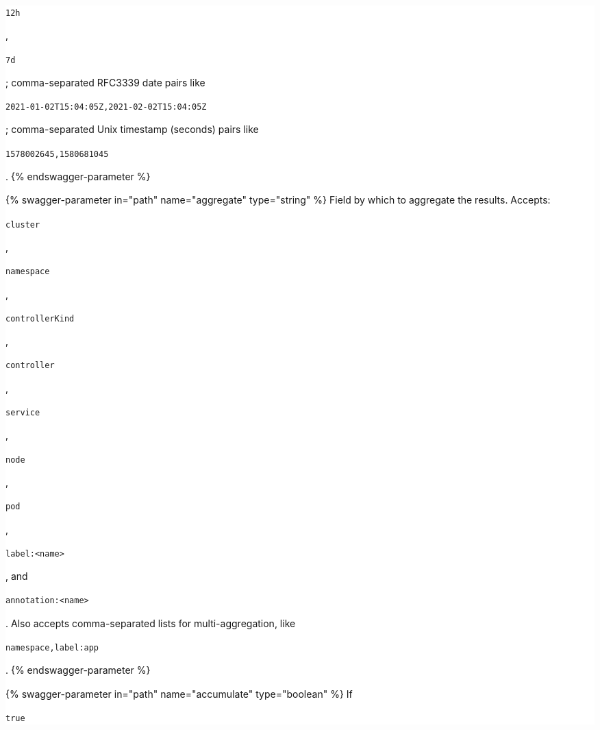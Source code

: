 `12h`

, 

`7d`

; comma-separated RFC3339 date pairs like 

`2021-01-02T15:04:05Z,2021-02-02T15:04:05Z`

; comma-separated Unix timestamp (seconds) pairs like 

`1578002645,1580681045`

.
{% endswagger-parameter %}

{% swagger-parameter in="path" name="aggregate" type="string" %}
Field by which to aggregate the results. Accepts: 

`cluster`

, 

`namespace`

, 

`controllerKind`

, 

`controller`

, 

`service`

, 

`node`

, 

`pod`

, 

`label:<name>`

, and 

`annotation:<name>`

. Also accepts comma-separated lists for multi-aggregation, like 

`namespace,label:app`

.
{% endswagger-parameter %}

{% swagger-parameter in="path" name="accumulate" type="boolean" %}
If 

`true`
